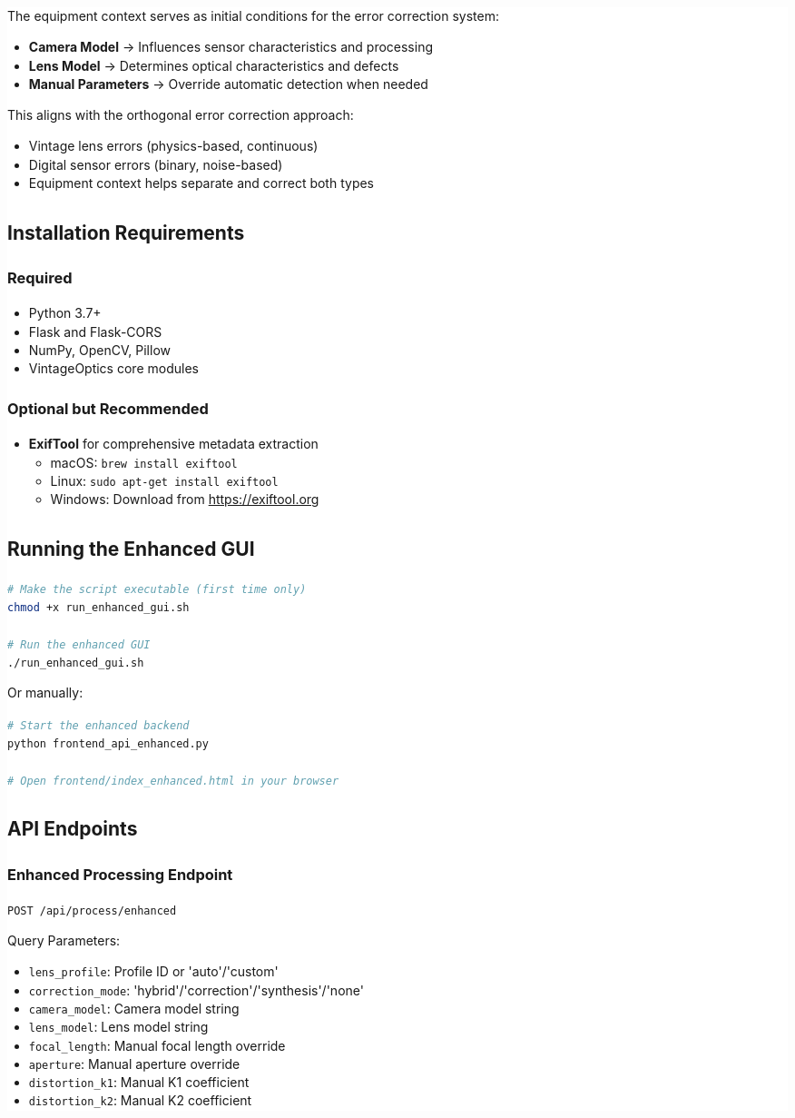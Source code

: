 The equipment context serves as initial conditions for the error correction system:

- **Camera Model** → Influences sensor characteristics and processing
- **Lens Model** → Determines optical characteristics and defects
- **Manual Parameters** → Override automatic detection when needed

This aligns with the orthogonal error correction approach:
- Vintage lens errors (physics-based, continuous)
- Digital sensor errors (binary, noise-based)
- Equipment context helps separate and correct both types

## Installation Requirements

### Required
- Python 3.7+
- Flask and Flask-CORS
- NumPy, OpenCV, Pillow
- VintageOptics core modules

### Optional but Recommended
- **ExifTool** for comprehensive metadata extraction
  - macOS: `brew install exiftool`
  - Linux: `sudo apt-get install exiftool`
  - Windows: Download from https://exiftool.org

## Running the Enhanced GUI

```bash
# Make the script executable (first time only)
chmod +x run_enhanced_gui.sh

# Run the enhanced GUI
./run_enhanced_gui.sh
```

Or manually:

```bash
# Start the enhanced backend
python frontend_api_enhanced.py

# Open frontend/index_enhanced.html in your browser
```

## API Endpoints

### Enhanced Processing Endpoint
```
POST /api/process/enhanced
```

Query Parameters:
- `lens_profile`: Profile ID or 'auto'/'custom'
- `correction_mode`: 'hybrid'/'correction'/'synthesis'/'none'
- `camera_model`: Camera model string
- `lens_model`: Lens model string
- `focal_length`: Manual focal length override
- `aperture`: Manual aperture override
- `distortion_k1`: Manual K1 coefficient
- `distortion_k2`: Manual K2 coefficient
